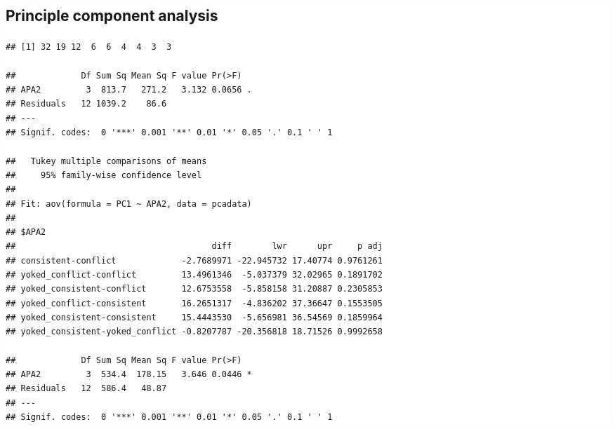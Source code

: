 Principle component analysis
----------------------------

    ## [1] 32 19 12  6  6  4  4  3  3

    ##             Df Sum Sq Mean Sq F value Pr(>F)  
    ## APA2         3  813.7   271.2   3.132 0.0656 .
    ## Residuals   12 1039.2    86.6                 
    ## ---
    ## Signif. codes:  0 '***' 0.001 '**' 0.01 '*' 0.05 '.' 0.1 ' ' 1

    ##   Tukey multiple comparisons of means
    ##     95% family-wise confidence level
    ## 
    ## Fit: aov(formula = PC1 ~ APA2, data = pcadata)
    ## 
    ## $APA2
    ##                                       diff        lwr      upr     p adj
    ## consistent-conflict             -2.7689971 -22.945732 17.40774 0.9761261
    ## yoked_conflict-conflict         13.4961346  -5.037379 32.02965 0.1891702
    ## yoked_consistent-conflict       12.6753558  -5.858158 31.20887 0.2305853
    ## yoked_conflict-consistent       16.2651317  -4.836202 37.36647 0.1553505
    ## yoked_consistent-consistent     15.4443530  -5.656981 36.54569 0.1859964
    ## yoked_consistent-yoked_conflict -0.8207787 -20.356818 18.71526 0.9992658

    ##             Df Sum Sq Mean Sq F value Pr(>F)  
    ## APA2         3  534.4  178.15   3.646 0.0446 *
    ## Residuals   12  586.4   48.87                 
    ## ---
    ## Signif. codes:  0 '***' 0.001 '**' 0.01 '*' 0.05 '.' 0.1 ' ' 1
